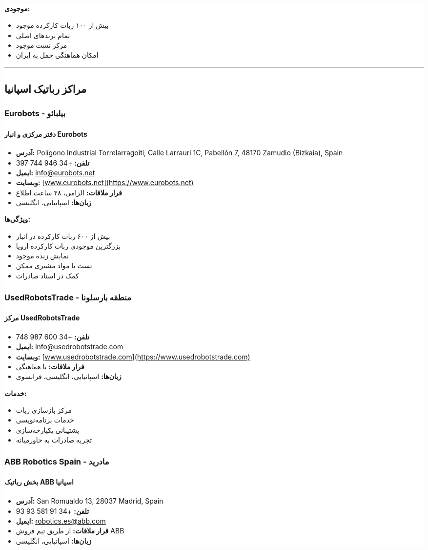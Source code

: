 **موجودی:**
- بیش از ۱۰۰ ربات کارکرده موجود
- تمام برندهای اصلی
- مرکز تست موجود
- امکان هماهنگی حمل به ایران

---

## مراکز رباتیک اسپانیا

### Eurobots - بیلبائو

#### **دفتر مرکزی و انبار Eurobots**
- **آدرس:** Polígono Industrial Torrelarragoiti, Calle Larrauri 1C, Pabellón 7, 48170 Zamudio (Bizkaia), Spain
- **تلفن:** +34 946 744 397
- **ایمیل:** info@eurobots.net
- **وبسایت:** [www.eurobots.net](https://www.eurobots.net)
- **قرار ملاقات:** الزامی، ۴۸ ساعت اطلاع
- **زبان‌ها:** اسپانیایی، انگلیسی

**ویژگی‌ها:**
- بیش از ۶۰۰ ربات کارکرده در انبار
- بزرگترین موجودی ربات کارکرده اروپا
- نمایش زنده موجود
- تست با مواد مشتری ممکن
- کمک در اسناد صادرات

### UsedRobotsTrade - منطقه بارسلونا

#### **مرکز UsedRobotsTrade**
- **تلفن:** +34 600 987 748
- **ایمیل:** info@usedrobotstrade.com
- **وبسایت:** [www.usedrobotstrade.com](https://www.usedrobotstrade.com)
- **قرار ملاقات:** با هماهنگی
- **زبان‌ها:** اسپانیایی، انگلیسی، فرانسوی

**خدمات:**
- مرکز بازسازی ربات
- خدمات برنامه‌نویسی
- پشتیبانی یکپارچه‌سازی
- تجربه صادرات به خاورمیانه

### ABB Robotics Spain - مادرید

#### **بخش رباتیک ABB اسپانیا**
- **آدرس:** San Romualdo 13, 28037 Madrid, Spain
- **تلفن:** +34 91 581 93 93
- **ایمیل:** robotics.es@abb.com
- **قرار ملاقات:** از طریق تیم فروش ABB
- **زبان‌ها:** اسپانیایی، انگلیسی
